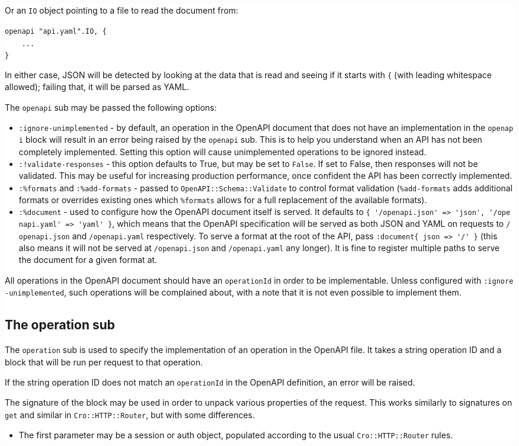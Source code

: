 Or an `IO` object pointing to a file to read the document from:

    openapi "api.yaml".IO, {
        ...
    }

In either case, JSON will be detected by looking at the data that is read and
seeing if it starts with `{` (with leading whitespace allowed); failing that,
it will be parsed as YAML.

The `openapi` sub may be passed the following options:

* `:ignore-unimplemented` - by default, an operation in the OpenAPI document
  that does not have an implementation in the `openapi` block will result in
  an error being raised by the `openapi` sub. This is to help you understand
  when an API has not been completely implemented. Setting this option will
  cause unimplemented operations to be ignored instead.
* `:!validate-responses` - this option defaults to True, but may be set to
  `False`. If set to False, then responses will not be validated. This may be
  useful for increasing production performance, once confident the API has
  been correctly implemented.
* `:%formats` and `:%add-formats` - passed to `OpenAPI::Schema::Validate` to
  control format validation (`%add-formats` adds additional formats or
  overrides existing ones which `%formats` allows for a full replacement of
  the available formats).
* `:%document` - used to configure how the OpenAPI document itself is served.
  It defaults to `{ '/openapi.json' => 'json', '/openapi.yaml' => 'yaml' }`,
  which means that the OpenAPI specification will be served as both JSON and
  YAML on requests to `/openapi.json` and `/openapi.yaml` respectively. To
  serve a format at the root of the API, pass `:document{ json => '/' }` (this
  also means it will not be served at `/openapi.json` and `/openapi.yaml` any
  longer). It is fine to register multiple paths to serve the document for a
  given format at.

All operations in the OpenAPI document should have an `operationId` in order
to be implementable. Unless configured with `:ignore-unimplemented`, such
operations will be complained about, with a note that it is not even possible
to implement them.

## The operation sub

The `operation` sub is used to specify the implementation of an operation in
the OpenAPI file. It takes a string operation ID and a block that will be run
per request to that operation.

If the string operation ID does not match an `operationId` in the OpenAPI
definition, an error will be raised.

The signature of the block may be used in order to unpack various properties
of the request. This works similarly to signatures on `get` and similar in
`Cro::HTTP::Router`, but with some differences.

* The first parameter may be a session or auth object, populated according to
  the usual `Cro::HTTP::Router` rules.
